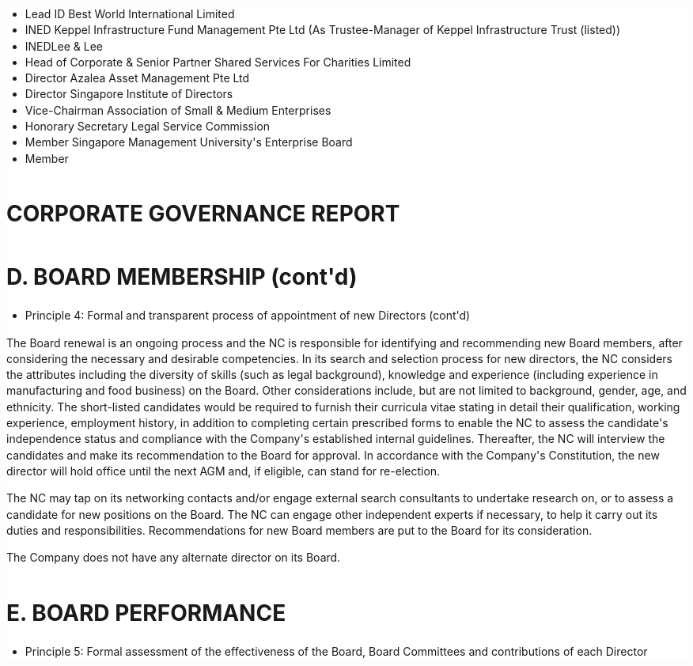 - Lead ID
Best World International Limited
- INED
Keppel Infrastructure Fund Management Pte Ltd
(As Trustee-Manager of Keppel Infrastructure Trust (listed))
- INED</td><td>Lee &amp; Lee
- Head of Corporate &amp; Senior Partner
Shared Services For Charities Limited
- Director
Azalea Asset Management Pte Ltd
- Director
Singapore Institute of Directors
- Vice-Chairman
Association of Small &amp; Medium Enterprises
- Honorary Secretary
Legal Service Commission
- Member
Singapore Management University&#x27;s Enterprise Board
- Member</td></tr></table>

# CORPORATE GOVERNANCE REPORT

# D. BOARD MEMBERSHIP (cont'd)

- Principle 4: Formal and transparent process of appointment of new Directors (cont'd)

The Board renewal is an ongoing process and the NC is responsible for identifying and recommending new Board members, after considering the necessary and desirable competencies. In its search and selection process for new directors, the NC considers the attributes including the diversity of skills (such as legal background), knowledge and experience (including experience in manufacturing and food business) on the Board. Other considerations include, but are not limited to background, gender, age, and ethnicity. The short-listed candidates would be required to furnish their curricula vitae stating in detail their qualification, working experience, employment history, in addition to completing certain prescribed forms to enable the NC to assess the candidate's independence status and compliance with the Company's established internal guidelines. Thereafter, the NC will interview the candidates and make its recommendation to the Board for approval. In accordance with the Company's Constitution, the new director will hold office until the next AGM and, if eligible, can stand for re-election.

The NC may tap on its networking contacts and/or engage external search consultants to undertake research on, or to assess a candidate for new positions on the Board. The NC can engage other independent experts if necessary, to help it carry out its duties and responsibilities. Recommendations for new Board members are put to the Board for its consideration.

The Company does not have any alternate director on its Board.

# E. BOARD PERFORMANCE

- Principle 5: Formal assessment of the effectiveness of the Board, Board Committees and contributions of each Director
